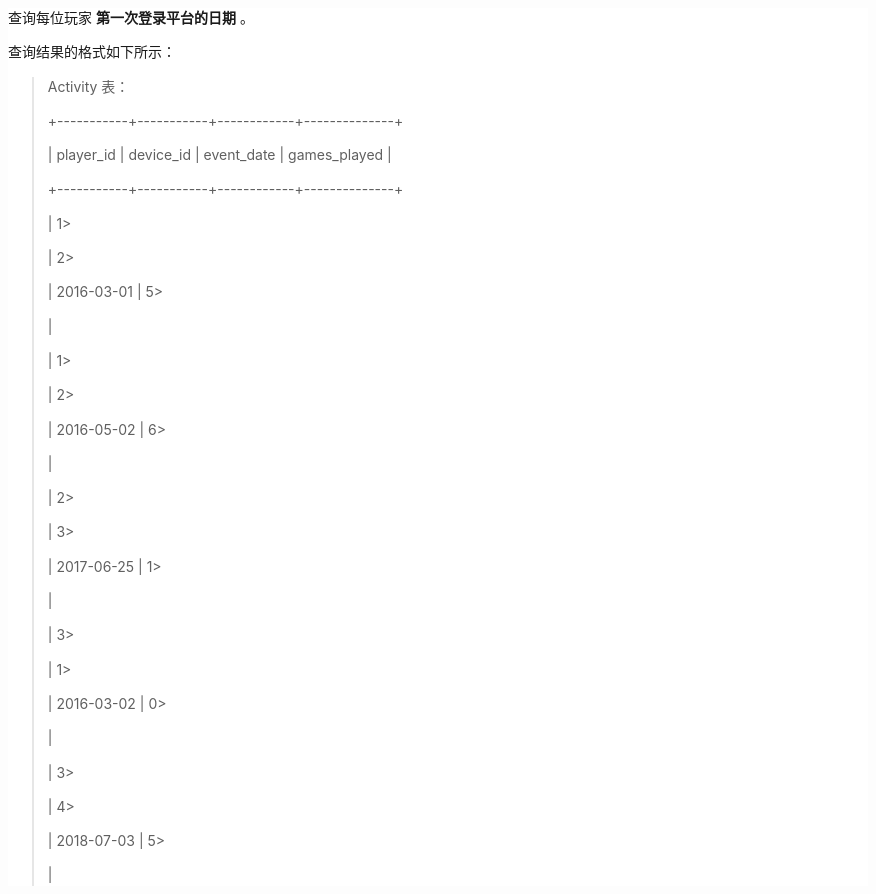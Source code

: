 > 
> 



查询每位玩家 **第一次登录平台的日期** 。

查询结果的格式如下所示：

> 
> 
> 
> 
> 
> Activity 表：
> 
> +-----------+-----------+------------+--------------+
> 
> | player_id | device_id | event_date | games_played |
> 
> +-----------+-----------+------------+--------------+
> 
> | 1> 
> > 
>  | 2> 
> > 
>  | 2016-03-01 | 5> 
> > 
> > 
> |
> 
> | 1> 
> > 
>  | 2> 
> > 
>  | 2016-05-02 | 6> 
> > 
> > 
> |
> 
> | 2> 
> > 
>  | 3> 
> > 
>  | 2017-06-25 | 1> 
> > 
> > 
> |
> 
> | 3> 
> > 
>  | 1> 
> > 
>  | 2016-03-02 | 0> 
> > 
> > 
> |
> 
> | 3> 
> > 
>  | 4> 
> > 
>  | 2018-07-03 | 5> 
> > 
> > 
> |